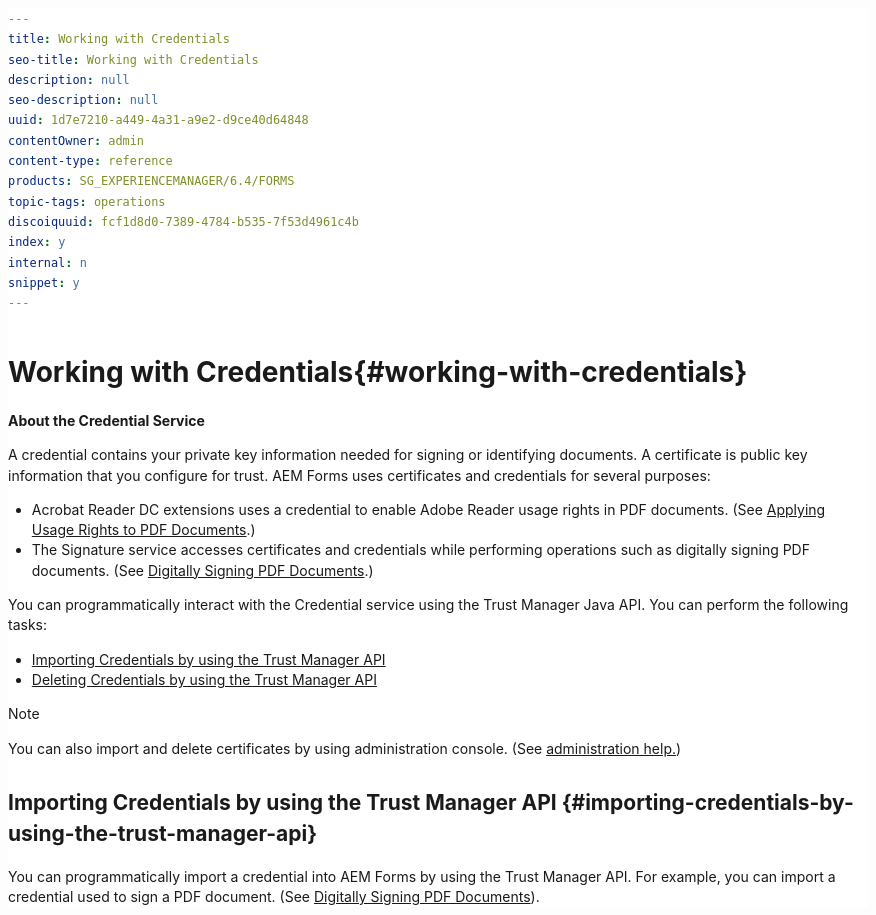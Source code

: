 ```yaml
---
title: Working with Credentials
seo-title: Working with Credentials
description: null
seo-description: null
uuid: 1d7e7210-a449-4a31-a9e2-d9ce40d64848
contentOwner: admin
content-type: reference
products: SG_EXPERIENCEMANAGER/6.4/FORMS
topic-tags: operations
discoiquuid: fcf1d8d0-7389-4784-b535-7f53d4961c4b
index: y
internal: n
snippet: y
---
```


# Working with Credentials{#working-with-credentials}

**About the Credential Service**

A credential contains your private key information needed for signing or identifying documents. A certificate is public key information that you configure for trust. AEM Forms uses certificates and credentials for several purposes:

* Acrobat Reader DC extensions uses a credential to enable Adobe Reader usage rights in PDF documents. (See [Applying Usage Rights to PDF Documents](/programming-with-aem-forms/assigning-usage-rights.md#applying_usage_rights_to_pdf_documents).)
* The Signature service accesses certificates and credentials while performing operations such as digitally signing PDF documents. (See [Digitally Signing PDF Documents](/programming-with-aem-forms/digitally-signing-certifying-documents.md#digitally_signing_pdf_documents).)

You can programmatically interact with the Credential service using the Trust Manager Java API. You can perform the following tasks:

* [Importing Credentials by using the Trust Manager API](credentials.md#importing_credentials_by_using_the_trust_manager_api)
* [Deleting Credentials by using the Trust Manager API](credentials.md#deleting_credentials_by_using_the_trust_manager_api)

>[!NOTE]
>
>You can also import and delete certificates by using administration console. (See [administration help.](http://www.adobe.com/go/learn_aemforms_admin_63))

## Importing Credentials by using the Trust Manager API {#importing-credentials-by-using-the-trust-manager-api}

You can programmatically import a credential into AEM Forms by using the Trust Manager API. For example, you can import a credential used to sign a PDF document. (See [Digitally Signing PDF Documents](/programming-with-aem-forms/digitally-signing-certifying-documents.md#digitally_signing_pdf_documents)).
